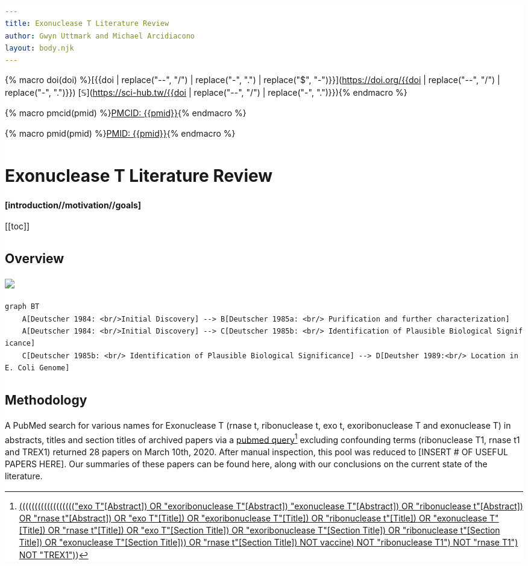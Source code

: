 ```yaml
---
title: Exonuclease T Literature Review
author: Gwyn Uttmark and Michael Arcidiacono
layout: body.njk
---
```


{% macro doi(doi) %}[{{doi | replace("--", "/") | replace("-", ".") | replace("$", "-")}}](https://doi.org/{{doi | replace("--", "/") | replace("-", ".")}}) [&#x1D54A;](https://sci-hub.tw/{{doi | replace("--", "/") | replace("-", ".")}}){% endmacro %}

{% macro pmcid(pmid) %}[PMCID: {{pmid}}](https://www.ncbi.nlm.nih.gov/pmc/articles/{{pmid}}/){% endmacro %}

{% macro pmid(pmid) %}[PMID: {{pmid}}](https://www.ncbi.nlm.nih.gov/pubmed/{{pmid}}){% endmacro %}

# Exonuclease T Literature Review

**[introduction//motivation//goals]**

[[toc]]

## Overview

[![](https://mermaid.ink/img/eyJjb2RlIjoiZ3JhcGggQlRcblx0QVtEZXV0c2NoZXIgMTk4NDogPGJyLz5Jbml0aWFsIERpc2NvdmVyeV0gLS0-IEJbRGV1dHNjaGVyIDE5ODVhOiA8YnIvPiBQdXJpZmljYXRpb24gYW5kIGZ1cnRoZXIgY2hhcmFjdGVyaXphdGlvbl1cblx0QVtEZXV0c2NoZXIgMTk4NDogPGJyLz5Jbml0aWFsIERpc2NvdmVyeV0gLS0-IENbRGV1dHNjaGVyIDE5ODViOiA8YnIvPiBJZGVudGlmaWNhdGlvbiBvZiBQbGF1c2libGUgQmlvbG9naWNhbCBTaWduaWZpY2FuY2VdXG4gIENbRGV1dHNjaGVyIDE5ODViOiA8YnIvPiBJZGVudGlmaWNhdGlvbiBvZiBQbGF1c2libGUgQmlvbG9naWNhbCBTaWduaWZpY2FuY2VdIC0tPiBEW0RldXRzaGVyIDE5ODk6PGJyLz4gTG9jYXRpb24gaW4gRS4gQ29saSBHZW5vbWVdIiwibWVybWFpZCI6eyJ0aGVtZSI6ImRlZmF1bHQifSwidXBkYXRlRWRpdG9yIjpmYWxzZX0)](https://mermaid-js.github.io/mermaid-live-editor/#/edit/eyJjb2RlIjoiZ3JhcGggQlRcblx0QVtEZXV0c2NoZXIgMTk4NDogPGJyLz5Jbml0aWFsIERpc2NvdmVyeV0gLS0-IEJbRGV1dHNjaGVyIDE5ODVhOiA8YnIvPiBQdXJpZmljYXRpb24gYW5kIGZ1cnRoZXIgY2hhcmFjdGVyaXphdGlvbl1cblx0QVtEZXV0c2NoZXIgMTk4NDogPGJyLz5Jbml0aWFsIERpc2NvdmVyeV0gLS0-IENbRGV1dHNjaGVyIDE5ODViOiA8YnIvPiBJZGVudGlmaWNhdGlvbiBvZiBQbGF1c2libGUgQmlvbG9naWNhbCBTaWduaWZpY2FuY2VdXG4gIENbRGV1dHNjaGVyIDE5ODViOiA8YnIvPiBJZGVudGlmaWNhdGlvbiBvZiBQbGF1c2libGUgQmlvbG9naWNhbCBTaWduaWZpY2FuY2VdIC0tPiBEW0RldXRzaGVyIDE5ODk6PGJyLz4gTG9jYXRpb24gaW4gRS4gQ29saSBHZW5vbWVdIiwibWVybWFpZCI6eyJ0aGVtZSI6ImRlZmF1bHQifSwidXBkYXRlRWRpdG9yIjpmYWxzZX0)

```uml
graph BT
	A[Deutscher 1984: <br/>Initial Discovery] --> B[Deutscher 1985a: <br/> Purification and further characterization]
	A[Deutscher 1984: <br/>Initial Discovery] --> C[Deutscher 1985b: <br/> Identification of Plausible Biological Significance]
    C[Deutscher 1985b: <br/> Identification of Plausible Biological Significance] --> D[Deutsher 1989:<br/> Location in E. Coli Genome]
```


## Methodology

A PubMed search for various names for Exonuclease T (rnase t, ribonuclease t, exo t, exoribonuclease T and exonuclease T)  in abstracts, titles and section titles of archived papers via a [pubmed query](https://www.ncbi.nlm.nih.gov/pmc/?term=((((((((((((((((((%22exo+T%22%5BAbstract%5D)+OR+%22exoribonuclease+T%22%5BAbstract%5D)+%22exonuclease+T%22%5BAbstract%5D)+OR+%22ribonuclease+t%22%5BAbstract%5D)+OR+%22rnase+t%22%5BAbstract%5D)+OR+%22exo+T%22%5BTitle%5D)+OR+%22exoribonuclease+T%22%5BTitle%5D)+OR+%22ribonuclease+t%22%5BTitle%5D)+OR+%22exonuclease+T%22%5BTitle%5D)+OR+%22rnase+t%22%5BTitle%5D)+OR+%22exo+T%22%5BSection+Title%5D)+OR+%22exoribonuclease+T%22%5BSection+Title%5D)+OR+%22ribonuclease+t%22%5BSection+Title%5D)+OR+%22exonuclease+T%22%5BSection+Title%5D))+OR+%22rnase+t%22%5BSection+Title%5D)+NOT+%22ribonuclease+T1%22)+NOT+%22rnase+T1%22)+NOT+%22TREX1%22)[^pubmed-query] excluding confounding terms (ribonuclease T1, rnase t1 and TREX1) returned 28 papers on March 10th, 2020. After manual inspection, this pool was reduced to [INSERT # OF USEFUL PAPERS HERE]. Our summaries of these papers can be found here, along with our conclusions on the current state of the literature.


[^pubmed-query]: [(((((((((((((((((("exo T"[Abstract]) OR "exoribonuclease T"[Abstract]) "exonuclease T"[Abstract]) OR "ribonuclease t"[Abstract]) OR "rnase t"[Abstract]) OR "exo T"[Title]) OR "exoribonuclease T"[Title]) OR "ribonuclease t"[Title]) OR "exonuclease T"[Title]) OR "rnase t"[Title]) OR "exo T"[Section Title]) OR "exoribonuclease T"[Section Title]) OR "ribonuclease t"[Section Title]) OR "exonuclease T"[Section Title])) OR "rnase t"[Section Title]) NOT vaccine) NOT "ribonuclease T1") NOT "rnase T1") NOT "TREX1")](https://www.ncbi.nlm.nih.gov/pmc/?term=((((((((((((((((((%22exo+T%22%5BAbstract%5D)+OR+%22exoribonuclease+T%22%5BAbstract%5D)+%22exonuclease+T%22%5BAbstract%5D)+OR+%22ribonuclease+t%22%5BAbstract%5D)+OR+%22rnase+t%22%5BAbstract%5D)+OR+%22exo+T%22%5BTitle%5D)+OR+%22exoribonuclease+T%22%5BTitle%5D)+OR+%22ribonuclease+t%22%5BTitle%5D)+OR+%22exonuclease+T%22%5BTitle%5D)+OR+%22rnase+t%22%5BTitle%5D)+OR+%22exo+T%22%5BSection+Title%5D)+OR+%22exoribonuclease+T%22%5BSection+Title%5D)+OR+%22ribonuclease+t%22%5BSection+Title%5D)+OR+%22exonuclease+T%22%5BSection+Title%5D))+OR+%22rnase+t%22%5BSection+Title%5D)+NOT+%22ribonuclease+T1%22)+NOT+%22rnase+T1%22)+NOT+%22TREX1%22))